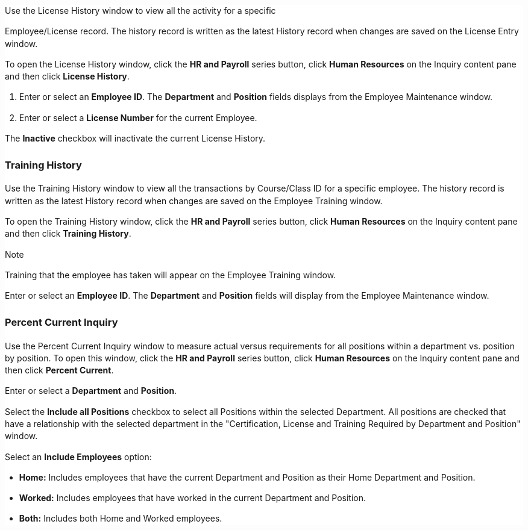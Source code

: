 Use the License History window to view all the activity for a specific

Employee/License record. The history record is written as the latest History
record when changes are saved on the License Entry window.

To open the License History window, click the **HR and Payroll** series
button, click **Human Resources** on the Inquiry content pane and then click
**License History**.

1. Enter or select an **Employee ID**. The **Department** and **Position** fields displays from the Employee Maintenance window.

2. Enter or select a **License Number** for the current Employee.

The **Inactive** checkbox will inactivate the current License History.

### Training History

Use the Training History window to view all the transactions by Course/Class
ID for a specific employee. The history record is written as the latest
History record when changes are saved on the Employee Training window.

To open the Training History window, click the **HR and Payroll** series
button, click **Human Resources** on the Inquiry content pane and then click
**Training History**.



> [!NOTE]
> Training that the employee has taken will appear on the Employee Training window.

Enter or select an **Employee ID**. The **Department** and **Position**
fields will display from the Employee Maintenance window.

### Percent Current Inquiry

Use the Percent Current Inquiry window to measure actual versus requirements
for all positions within a department vs. position by position. To open this
window, click the **HR and Payroll** series button, click **Human
Resources** on the Inquiry content pane and then click **Percent Current**.



Enter or select a **Department** and **Position**.

Select the **Include all Positions** checkbox to select all Positions within
the selected Department. All positions are checked that have a relationship
with the selected department in the "Certification, License and Training
Required by Department and Position" window.

Select an **Include Employees** option:

- **Home:** Includes employees that have the current Department and Position
    as their Home Department and Position.

- **Worked:** Includes employees that have worked in the current Department
    and Position.

- **Both:** Includes both Home and Worked employees.
